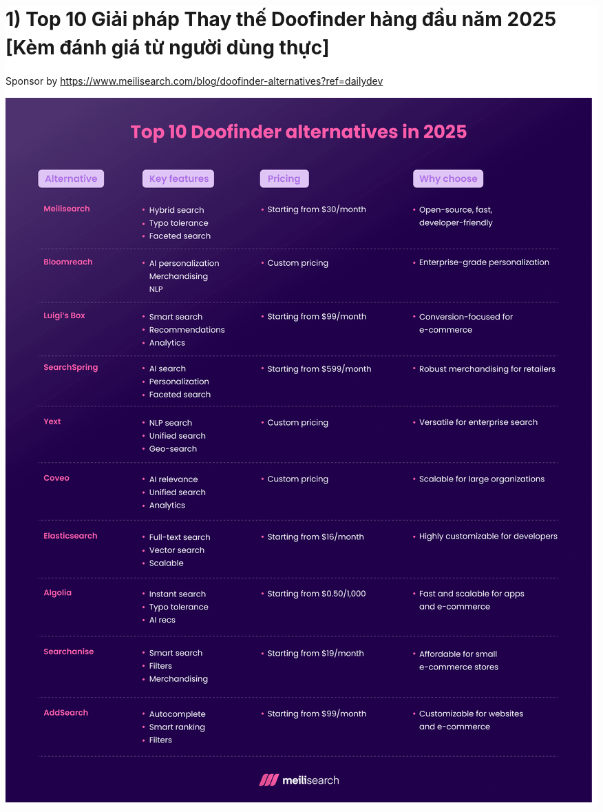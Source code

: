 

# 1) Top 10 Giải pháp Thay thế Doofinder hàng đầu năm 2025 [Kèm đánh giá từ người dùng thực]
Sponsor by https://www.meilisearch.com/blog/doofinder-alternatives?ref=dailydev

![alt text](image.png)
